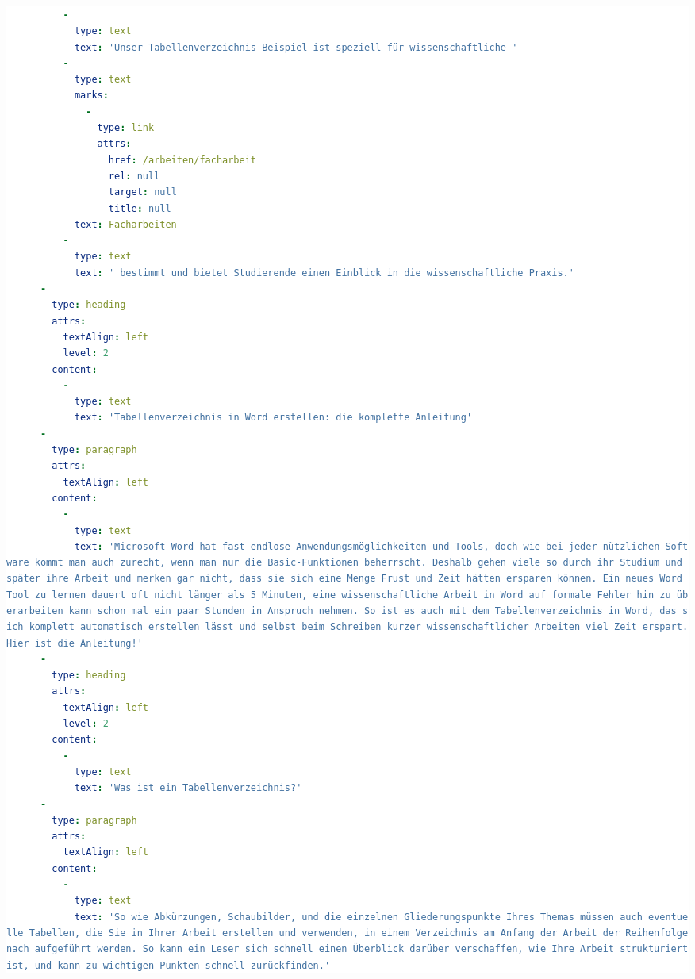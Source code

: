 ```yaml
          -
            type: text
            text: 'Unser Tabellenverzeichnis Beispiel ist speziell für wissenschaftliche '
          -
            type: text
            marks:
              -
                type: link
                attrs:
                  href: /arbeiten/facharbeit
                  rel: null
                  target: null
                  title: null
            text: Facharbeiten
          -
            type: text
            text: ' bestimmt und bietet Studierende einen Einblick in die wissenschaftliche Praxis.'
      -
        type: heading
        attrs:
          textAlign: left
          level: 2
        content:
          -
            type: text
            text: 'Tabellenverzeichnis in Word erstellen: die komplette Anleitung'
      -
        type: paragraph
        attrs:
          textAlign: left
        content:
          -
            type: text
            text: 'Microsoft Word hat fast endlose Anwendungsmöglichkeiten und Tools, doch wie bei jeder nützlichen Software kommt man auch zurecht, wenn man nur die Basic-Funktionen beherrscht. Deshalb gehen viele so durch ihr Studium und später ihre Arbeit und merken gar nicht, dass sie sich eine Menge Frust und Zeit hätten ersparen können. Ein neues Word Tool zu lernen dauert oft nicht länger als 5 Minuten, eine wissenschaftliche Arbeit in Word auf formale Fehler hin zu überarbeiten kann schon mal ein paar Stunden in Anspruch nehmen. So ist es auch mit dem Tabellenverzeichnis in Word, das sich komplett automatisch erstellen lässt und selbst beim Schreiben kurzer wissenschaftlicher Arbeiten viel Zeit erspart. Hier ist die Anleitung!'
      -
        type: heading
        attrs:
          textAlign: left
          level: 2
        content:
          -
            type: text
            text: 'Was ist ein Tabellenverzeichnis?'
      -
        type: paragraph
        attrs:
          textAlign: left
        content:
          -
            type: text
            text: 'So wie Abkürzungen, Schaubilder, und die einzelnen Gliederungspunkte Ihres Themas müssen auch eventuelle Tabellen, die Sie in Ihrer Arbeit erstellen und verwenden, in einem Verzeichnis am Anfang der Arbeit der Reihenfolge nach aufgeführt werden. So kann ein Leser sich schnell einen Überblick darüber verschaffen, wie Ihre Arbeit strukturiert ist, und kann zu wichtigen Punkten schnell zurückfinden.'
```